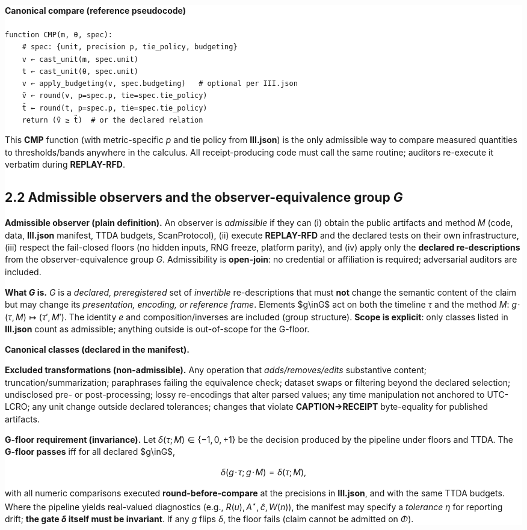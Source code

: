 #### Canonical compare (reference pseudocode)

```text
function CMP(m, θ, spec):
    # spec: {unit, precision p, tie_policy, budgeting}
    v ← cast_unit(m, spec.unit)
    t ← cast_unit(θ, spec.unit)
    v ← apply_budgeting(v, spec.budgeting)   # optional per III.json
    ṽ ← round(v, p=spec.p, tie=spec.tie_policy)
    t̃ ← round(t, p=spec.p, tie=spec.tie_policy)
    return (ṽ ≥ t̃)  # or the declared relation
```

This **CMP** function (with metric-specific $p$ and tie policy from **III.json**) is the only admissible way to compare measured quantities to thresholds/bands anywhere in the calculus. All receipt-producing code must call the same routine; auditors re-execute it verbatim during **REPLAY-RFD**.

## 2.2 Admissible observers and the observer-equivalence group $G$

**Admissible observer (plain definition).**
An observer is *admissible* if they can (i) obtain the public artifacts and method $M$ (code, data, **III.json** manifest, TTDA budgets, ScanProtocol), (ii) execute **REPLAY-RFD** and the declared tests on their own infrastructure, (iii) respect the fail-closed floors (no hidden inputs, RNG freeze, platform parity), and (iv) apply only the **declared re-descriptions** from the observer-equivalence group $G$. Admissibility is **open-join**: no credential or affiliation is required; adversarial auditors are included.

**What $G$ is.**
$G$ is a *declared, preregistered* set of *invertible* re-descriptions that must **not** change the semantic content of the claim but may change its *presentation, encoding, or reference frame*. Elements $g\inG$ act on both the timeline $\tau$ and the method $M$: $g\!\cdot\!(\tau,M) \mapsto (\tau',M')$. The identity $e$ and composition/inverses are included (group structure). **Scope is explicit**: only classes listed in **III.json** count as admissible; anything outside is out-of-scope for the G-floor.

**Canonical classes (declared in the manifest).**

**Excluded transformations (non-admissible).**
Any operation that *adds/removes/edits* substantive content; truncation/summarization; paraphrases failing the equivalence check; dataset swaps or filtering beyond the declared selection; undisclosed pre- or post-processing; lossy re-encodings that alter parsed values; any time manipulation not anchored to UTC-LCRO; any unit change outside declared tolerances; changes that violate **CAPTION→RECEIPT** byte-equality for published artifacts.

**G-floor requirement (invariance).**
Let $\delta(\tau;M)\in\{-1,0,+1\}$ be the decision produced by the pipeline under floors and TTDA. The **G-floor passes** iff for all declared $g\inG$,

$$
\delta(g\!\cdot\!\tau;\, g\!\cdot\!M)=\delta(\tau;M),
$$

with all numeric comparisons executed **round-before-compare** at the precisions in **III.json**, and with the same TTDA budgets. Where the pipeline yields real-valued diagnostics (e.g., $R(u), A^\star, \hat c, W(n)$), the manifest may specify a *tolerance* $\eta$ for reporting drift; **the gate $\delta$ itself must be invariant**. If any $g$ flips $\delta$, the floor fails (claim cannot be admitted on $\Phi$).
